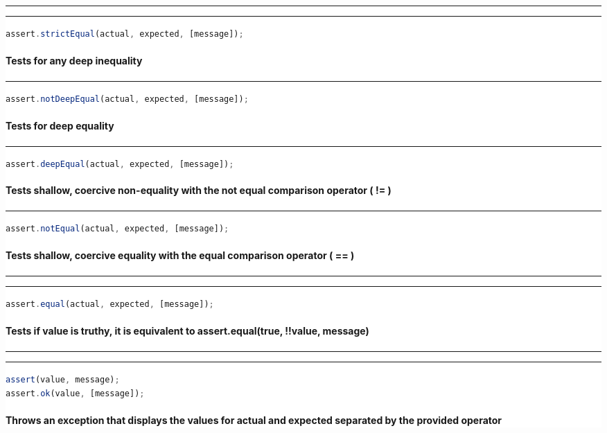 ***

***

```js
assert.strictEqual(actual, expected, [message]);
```

#### Tests for any deep inequality

***

```js
assert.notDeepEqual(actual, expected, [message]);
```

#### Tests for deep equality

***

```js
assert.deepEqual(actual, expected, [message]);
```

#### Tests shallow, coercive non-equality with the not equal comparison operator ( != )

***

```js
assert.notEqual(actual, expected, [message]);
```

#### Tests shallow, coercive equality with the equal comparison operator ( == )

***

***

```js
assert.equal(actual, expected, [message]);
```

#### Tests if value is truthy, it is equivalent to assert.equal(true, !!value, message)

***

***

```js
assert(value, message);
assert.ok(value, [message]);
```

#### Throws an exception that displays the values for actual and expected separated by the provided operator
